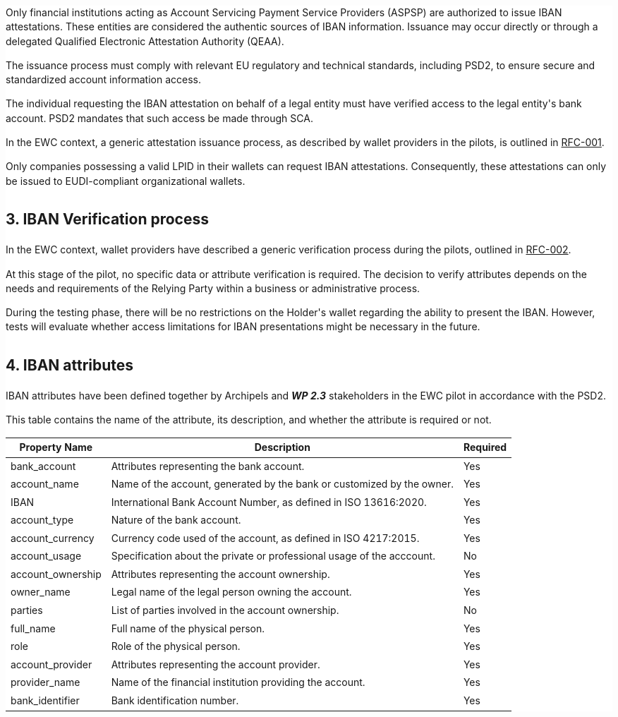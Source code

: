 Only financial institutions acting as Account Servicing Payment Service Providers (ASPSP) are authorized to issue IBAN attestations. These entities are considered the authentic sources of IBAN information. Issuance may occur directly or through a delegated Qualified Electronic Attestation Authority (QEAA).

The issuance process must comply with relevant EU regulatory and technical standards, including PSD2, to ensure secure and standardized account information access.

The individual requesting the IBAN attestation on behalf of a legal entity must have verified access to the legal entity's bank account. PSD2 mandates that such access be made through SCA.

In the EWC context, a generic attestation issuance process, as described by wallet providers in the pilots, is outlined in [RFC-001](https://github.com/EWC-consortium/eudi-wallet-rfcs/blob/main/ewc-rfc001-issue-verifiable-credential.md).

Only companies possessing a valid LPID in their wallets can request IBAN attestations. Consequently, these attestations can only be issued to EUDI-compliant organizational wallets.

## 3. IBAN Verification process

In the EWC context, wallet providers have described a generic verification process during the pilots, outlined in [RFC-002](https://github.com/EWC-consortium/eudi-wallet-rfcs/blob/main/ewc-rfc002-present-verifiable-credentials.md).

At this stage of the pilot, no specific data or attribute verification is required. The decision to verify attributes depends on the needs and requirements of the Relying Party within a business or administrative process.

During the testing phase, there will be no restrictions on the Holder's wallet regarding the ability to present the IBAN. However, tests will evaluate whether access limitations for IBAN presentations might be necessary in the future.

## 4. IBAN attributes

IBAN attributes have been defined together by Archipels and _**WP 2.3**_  stakeholders in the EWC pilot in accordance with the PSD2.

This table contains the name of the attribute, its description, and whether the attribute is required or not.

| Property Name | Description | Required |
| ------------- | ----------- | -------- |
| bank_account | Attributes representing the bank account. | Yes |
| account_name | Name of the account, generated by the bank or customized by the owner. | Yes |
| IBAN | International Bank Account Number, as defined in ISO 13616:2020. | Yes |
| account_type | Nature of the bank account. | Yes |
| account_currency | Currency code used of the account, as defined in ISO 4217:2015. | Yes |
| account_usage | Specification about the private or professional usage of the acccount. | No |
| account_ownership | Attributes representing the account ownership. | Yes |
| owner_name | Legal name of the legal person owning the account. | Yes |
| parties | List of parties involved in the account ownership. | No |
| full_name | Full name of the physical person. | Yes |
| role | Role of the physical person. | Yes |
| account_provider | Attributes representing the account provider. | Yes |
| provider_name | Name of the financial institution providing the account. | Yes |
| bank_identifier | Bank identification number. | Yes |